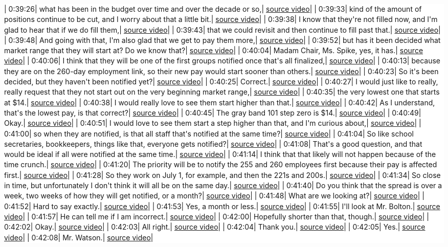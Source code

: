 | 0:39:26| what has been in the budget over time and over the decade or so,| [source video](https://archive.org/details/school-board-264-240425?start=2366)|
| 0:39:33| kind of the amount of positions continue to be cut, and I worry about that a little bit.| [source video](https://archive.org/details/school-board-264-240425?start=2373)|
| 0:39:38| I know that they're not filled now, and I'm glad to hear that if we do fill them,| [source video](https://archive.org/details/school-board-264-240425?start=2378)|
| 0:39:43| that we could revisit and then continue to fill past that.| [source video](https://archive.org/details/school-board-264-240425?start=2383)|
| 0:39:48| And going with that, I'm also glad that we get to pay them more,| [source video](https://archive.org/details/school-board-264-240425?start=2388)|
| 0:39:52| but has it been decided what market range that they will start at? Do we know that?| [source video](https://archive.org/details/school-board-264-240425?start=2392)|
| 0:40:04| Madam Chair, Ms. Spike, yes, it has.| [source video](https://archive.org/details/school-board-264-240425?start=2404)|
| 0:40:06| I think that they will be one of the first groups notified once that's all finalized,| [source video](https://archive.org/details/school-board-264-240425?start=2406)|
| 0:40:13| because they are on the 260-day employment link, so their new pay would start sooner than others.| [source video](https://archive.org/details/school-board-264-240425?start=2413)|
| 0:40:23| So it's been decided, but they haven't been notified yet?| [source video](https://archive.org/details/school-board-264-240425?start=2423)|
| 0:40:25| Correct.| [source video](https://archive.org/details/school-board-264-240425?start=2425)|
| 0:40:27| I would just like to really, really request that they not start out on the very beginning market range,| [source video](https://archive.org/details/school-board-264-240425?start=2427)|
| 0:40:35| the very lowest one that starts at $14.| [source video](https://archive.org/details/school-board-264-240425?start=2435)|
| 0:40:38| I would really love to see them start higher than that.| [source video](https://archive.org/details/school-board-264-240425?start=2438)|
| 0:40:42| As I understand, that's the lowest pay, is that correct?| [source video](https://archive.org/details/school-board-264-240425?start=2442)|
| 0:40:45| The gray band 101 step zero is $14.| [source video](https://archive.org/details/school-board-264-240425?start=2445)|
| 0:40:49| Okay.| [source video](https://archive.org/details/school-board-264-240425?start=2449)|
| 0:40:51| I would love to see them start a step higher than that, and I'm curious about,| [source video](https://archive.org/details/school-board-264-240425?start=2451)|
| 0:41:00| so when they are notified, is that all staff that's notified at the same time?| [source video](https://archive.org/details/school-board-264-240425?start=2460)|
| 0:41:04| So like school secretaries, bookkeepers, things like that, everyone gets notified?| [source video](https://archive.org/details/school-board-264-240425?start=2464)|
| 0:41:08| That's a good question, and that would be ideal if all were notified at the same time.| [source video](https://archive.org/details/school-board-264-240425?start=2468)|
| 0:41:14| I think that that likely will not happen because of the time crunch.| [source video](https://archive.org/details/school-board-264-240425?start=2474)|
| 0:41:20| The priority will be to notify the 255 and 260 employees first because their pay is affected first.| [source video](https://archive.org/details/school-board-264-240425?start=2480)|
| 0:41:28| So they work on July 1, for example, and then the 221s and 200s.| [source video](https://archive.org/details/school-board-264-240425?start=2488)|
| 0:41:34| So close in time, but unfortunately I don't think it will all be on the same day.| [source video](https://archive.org/details/school-board-264-240425?start=2494)|
| 0:41:40| Do you think that the spread is over a week, two weeks of how they will get notified, or a month?| [source video](https://archive.org/details/school-board-264-240425?start=2500)|
| 0:41:48| What are we looking at?| [source video](https://archive.org/details/school-board-264-240425?start=2508)|
| 0:41:52| Hard to say exactly.| [source video](https://archive.org/details/school-board-264-240425?start=2512)|
| 0:41:53| Yes, a month or less.| [source video](https://archive.org/details/school-board-264-240425?start=2513)|
| 0:41:55| I'll look at Mr. Bolton.| [source video](https://archive.org/details/school-board-264-240425?start=2515)|
| 0:41:57| He can tell me if I am incorrect.| [source video](https://archive.org/details/school-board-264-240425?start=2517)|
| 0:42:00| Hopefully shorter than that, though.| [source video](https://archive.org/details/school-board-264-240425?start=2520)|
| 0:42:02| Okay.| [source video](https://archive.org/details/school-board-264-240425?start=2522)|
| 0:42:03| All right.| [source video](https://archive.org/details/school-board-264-240425?start=2523)|
| 0:42:04| Thank you.| [source video](https://archive.org/details/school-board-264-240425?start=2524)|
| 0:42:05| Yes.| [source video](https://archive.org/details/school-board-264-240425?start=2525)|
| 0:42:08| Mr. Watson.| [source video](https://archive.org/details/school-board-264-240425?start=2528)|
